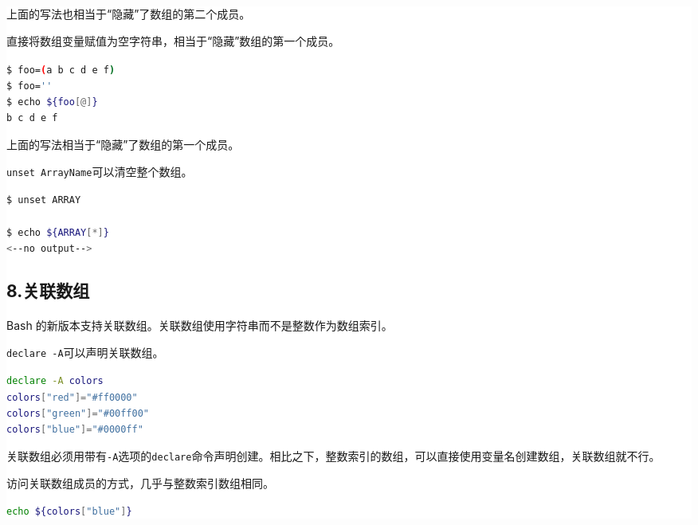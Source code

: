 上面的写法也相当于“隐藏”了数组的第二个成员。

直接将数组变量赋值为空字符串，相当于“隐藏”数组的第一个成员。

```bash
$ foo=(a b c d e f)
$ foo=''
$ echo ${foo[@]}
b c d e f
```

上面的写法相当于“隐藏”了数组的第一个成员。

`unset ArrayName`可以清空整个数组。

```bash
$ unset ARRAY

$ echo ${ARRAY[*]}
<--no output-->
```

## 8.关联数组

Bash 的新版本支持关联数组。关联数组使用字符串而不是整数作为数组索引。

`declare -A`可以声明关联数组。

```bash
declare -A colors
colors["red"]="#ff0000"
colors["green"]="#00ff00"
colors["blue"]="#0000ff"
```

关联数组必须用带有`-A`选项的`declare`命令声明创建。相比之下，整数索引的数组，可以直接使用变量名创建数组，关联数组就不行。

访问关联数组成员的方式，几乎与整数索引数组相同。

```bash
echo ${colors["blue"]}
```
